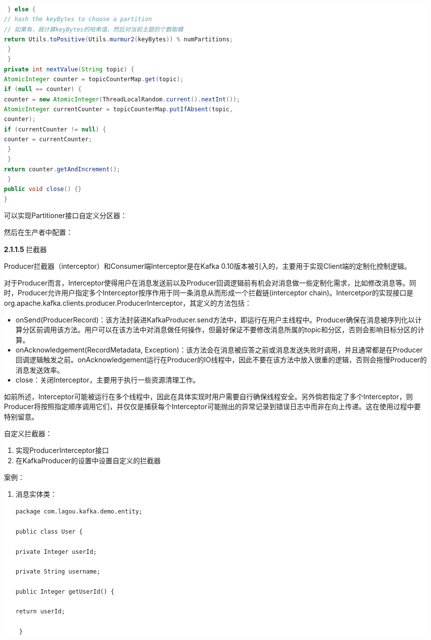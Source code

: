 ```java
 } else {
// hash the keyBytes to choose a partition
// 如果有，就计算keyBytes的哈希值，然后对当前主题的个数取模
return Utils.toPositive(Utils.murmur2(keyBytes)) % numPartitions;
 }
 }
private int nextValue(String topic) {
AtomicInteger counter = topicCounterMap.get(topic);
if (null == counter) {
counter = new AtomicInteger(ThreadLocalRandom.current().nextInt());
AtomicInteger currentCounter = topicCounterMap.putIfAbsent(topic,
counter);
if (currentCounter != null) {
counter = currentCounter;
 }
 }
return counter.getAndIncrement();
 }
public void close() {}
}
```

可以实现Partitioner接⼝⾃定义分区器：

然后在⽣产者中配置：





**2.1.1.5** 拦截器

Producer拦截器（interceptor）和Consumer端Interceptor是在Kafka 0.10版本被引⼊的，主要⽤于实现Client端的定制化控制逻辑。

对于Producer⽽⾔，Interceptor使得⽤户在消息发送前以及Producer回调逻辑前有机会对消息做⼀些定制化需求，⽐如修改消息等。同时，Producer允许⽤户指定多个Interceptor按序作⽤于同⼀条消息从⽽形成⼀个拦截链(interceptor chain)。Intercetpor的实现接⼝是org.apache.kafka.clients.producer.ProducerInterceptor，其定义的⽅法包括：

- onSend(ProducerRecord)：该⽅法封装进KafkaProducer.send⽅法中，即运⾏在⽤户主线程中。Producer确保在消息被序列化以计算分区前调⽤该⽅法。⽤户可以在该⽅法中对消息做任何操作，但最好保证不要修改消息所属的topic和分区，否则会影响⽬标分区的计算。
- onAcknowledgement(RecordMetadata, Exception)：该⽅法会在消息被应答之前或消息发送失败时调⽤，并且通常都是在Producer回调逻辑触发之前。onAcknowledgement运⾏在Producer的IO线程中，因此不要在该⽅法中放⼊很重的逻辑，否则会拖慢Producer的消息发送效率。
- close：关闭Interceptor，主要⽤于执⾏⼀些资源清理⼯作。

如前所述，Interceptor可能被运⾏在多个线程中，因此在具体实现时⽤户需要⾃⾏确保线程安全。另外倘若指定了多个Interceptor，则Producer将按照指定顺序调⽤它们，并仅仅是捕获每个Interceptor可能抛出的异常记录到错误⽇志中⽽⾮在向上传递。这在使⽤过程中要特别留意。

⾃定义拦截器：

1. 实现ProducerInterceptor接⼝
2. 在KafkaProducer的设置中设置⾃定义的拦截器

案例：

1. 消息实体类：

   ```
   package com.lagou.kafka.demo.entity;
   
   public class User {
   
   private Integer userId;
   
   private String username;
   
   public Integer getUserId() {
   
   return userId;
   
    }
   ```